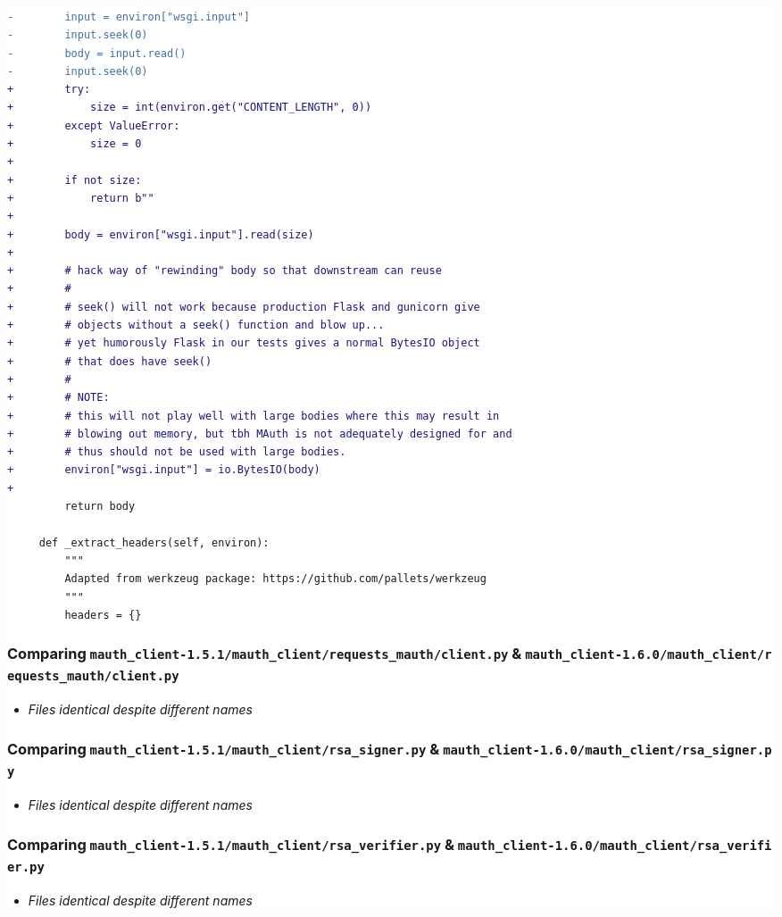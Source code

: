 ```diff
-        input = environ["wsgi.input"]
-        input.seek(0)
-        body = input.read()
-        input.seek(0)
+        try:
+            size = int(environ.get("CONTENT_LENGTH", 0))
+        except ValueError:
+            size = 0
+
+        if not size:
+            return b""
+
+        body = environ["wsgi.input"].read(size)
+
+        # hack way of "rewinding" body so that downstream can reuse
+        #
+        # seek() will not work because production Flask and gunicorn give
+        # objects without a seek() function and blow up...
+        # yet humorously Flask in our tests gives a normal BytesIO object
+        # that does have seek()
+        #
+        # NOTE:
+        # this will not play well with large bodies where this may result in
+        # blowing out memory, but tbh MAuth is not adequately designed for and
+        # thus should not be used with large bodies.
+        environ["wsgi.input"] = io.BytesIO(body)
+
         return body
 
     def _extract_headers(self, environ):
         """
         Adapted from werkzeug package: https://github.com/pallets/werkzeug
         """
         headers = {}
```

### Comparing `mauth_client-1.5.1/mauth_client/requests_mauth/client.py` & `mauth_client-1.6.0/mauth_client/requests_mauth/client.py`

 * *Files identical despite different names*

### Comparing `mauth_client-1.5.1/mauth_client/rsa_signer.py` & `mauth_client-1.6.0/mauth_client/rsa_signer.py`

 * *Files identical despite different names*

### Comparing `mauth_client-1.5.1/mauth_client/rsa_verifier.py` & `mauth_client-1.6.0/mauth_client/rsa_verifier.py`

 * *Files identical despite different names*
